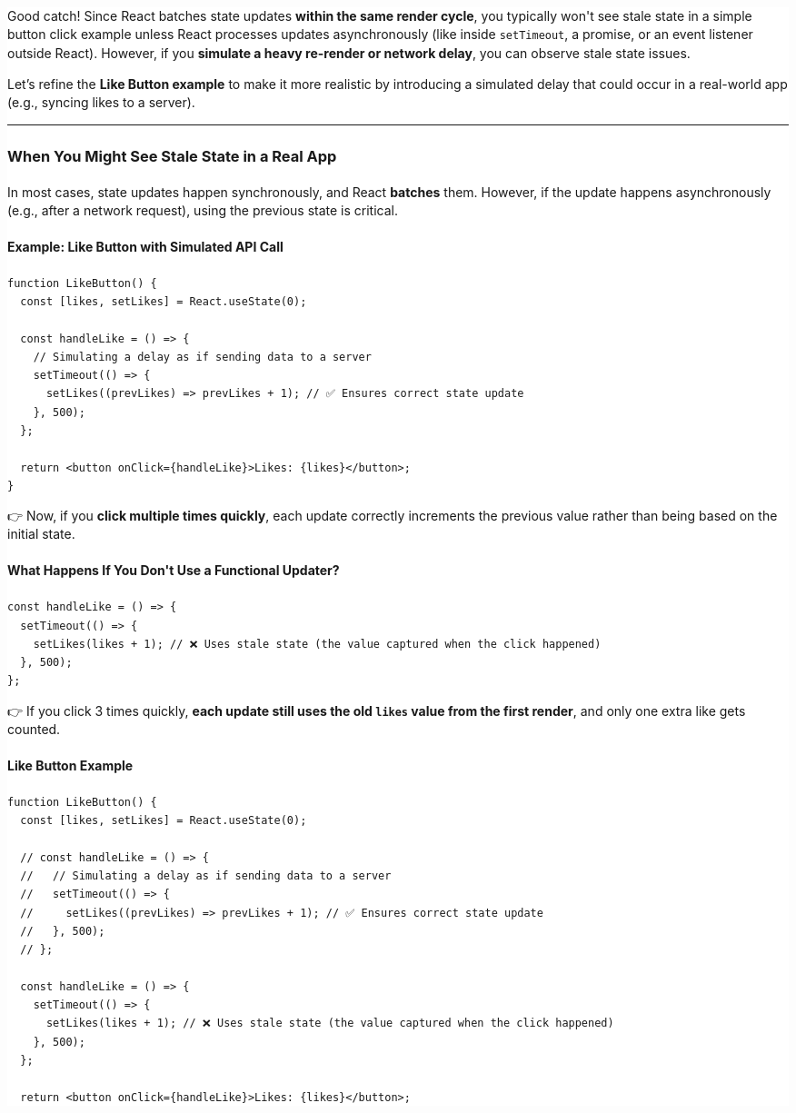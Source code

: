 Good catch! Since React batches state updates **within the same render cycle**, you typically won't see stale state in a simple button click example unless React processes updates asynchronously (like inside `setTimeout`, a promise, or an event listener outside React). However, if you **simulate a heavy re-render or network delay**, you can observe stale state issues.

Let’s refine the **Like Button example** to make it more realistic by introducing a simulated delay that could occur in a real-world app (e.g., syncing likes to a server).

---

### When You Might See Stale State in a Real App

In most cases, state updates happen synchronously, and React **batches** them. However, if the update happens asynchronously (e.g., after a network request), using the previous state is critical.

#### **Example: Like Button with Simulated API Call**

```tsx
function LikeButton() {
  const [likes, setLikes] = React.useState(0);

  const handleLike = () => {
    // Simulating a delay as if sending data to a server
    setTimeout(() => {
      setLikes((prevLikes) => prevLikes + 1); // ✅ Ensures correct state update
    }, 500);
  };

  return <button onClick={handleLike}>Likes: {likes}</button>;
}
```

👉 Now, if you **click multiple times quickly**, each update correctly increments the previous value rather than being based on the initial state.

#### What Happens If You Don't Use a Functional Updater?

```tsx
const handleLike = () => {
  setTimeout(() => {
    setLikes(likes + 1); // ❌ Uses stale state (the value captured when the click happened)
  }, 500);
};
```

👉 If you click 3 times quickly, **each update still uses the old `likes` value from the first render**, and only one extra like gets counted.

#### Like Button Example

```tsx
function LikeButton() {
  const [likes, setLikes] = React.useState(0);

  // const handleLike = () => {
  //   // Simulating a delay as if sending data to a server
  //   setTimeout(() => {
  //     setLikes((prevLikes) => prevLikes + 1); // ✅ Ensures correct state update
  //   }, 500);
  // };

  const handleLike = () => {
    setTimeout(() => {
      setLikes(likes + 1); // ❌ Uses stale state (the value captured when the click happened)
    }, 500);
  };

  return <button onClick={handleLike}>Likes: {likes}</button>;
```